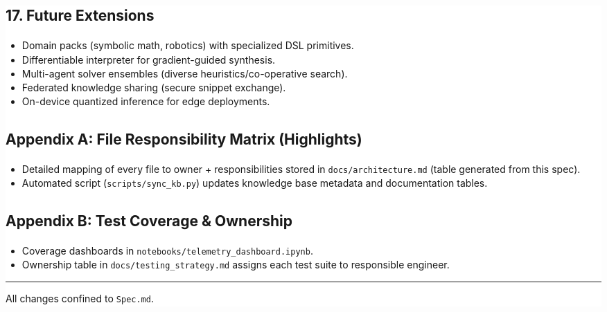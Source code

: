 ## 17. Future Extensions
- Domain packs (symbolic math, robotics) with specialized DSL primitives.
- Differentiable interpreter for gradient-guided synthesis.
- Multi-agent solver ensembles (diverse heuristics/co-operative search).
- Federated knowledge sharing (secure snippet exchange).
- On-device quantized inference for edge deployments.

## Appendix A: File Responsibility Matrix (Highlights)
- Detailed mapping of every file to owner + responsibilities stored in `docs/architecture.md` (table generated from this spec).
- Automated script (`scripts/sync_kb.py`) updates knowledge base metadata and documentation tables.

## Appendix B: Test Coverage & Ownership
- Coverage dashboards in `notebooks/telemetry_dashboard.ipynb`.
- Ownership table in `docs/testing_strategy.md` assigns each test suite to responsible engineer.

---
All changes confined to `Spec.md`.
